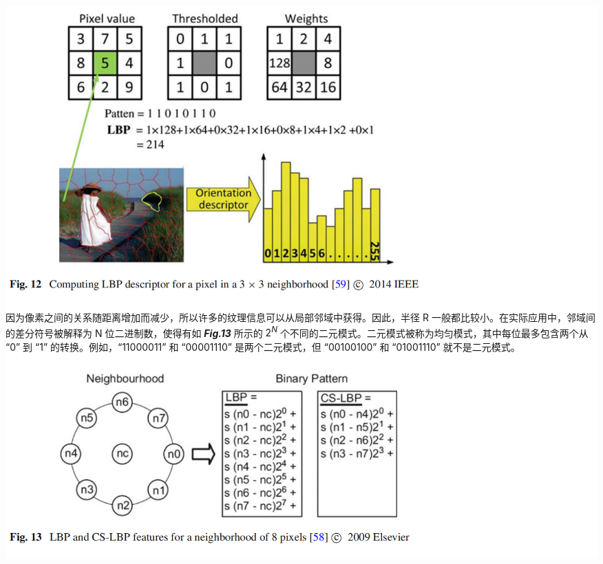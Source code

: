 <img src="\assets\Note\Image Features Detection Description and Matching.assets\image-20201128003803784.png" alt="image-20201128003803784" style="zoom:60%;" />

因为像素之间的关系随距离增加而减少，所以许多的纹理信息可以从局部邻域中获得。因此，半径 R 一般都比较小。在实际应用中，邻域间的差分符号被解释为 N 位二进制数，使得有如 ***Fig.13*** 所示的 $2^N$ 个不同的二元模式。二元模式被称为均匀模式，其中每位最多包含两个从 “0” 到 “1” 的转换。例如，“11000011” 和 “00001110” 是两个二元模式，但 “00100100” 和 “01001110” 就不是二元模式。

<img src="\assets\Note\Image Features Detection Description and Matching.assets\image-20201129111111162.png" alt="image-20201129111111162" style="zoom:60%;" />
